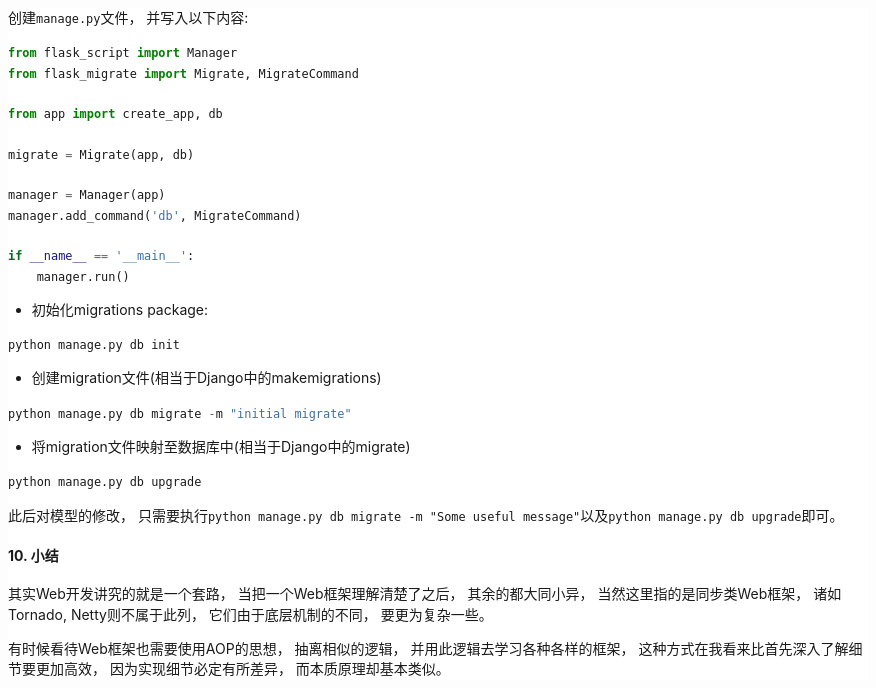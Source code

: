 创建`manage.py`文件， 并写入以下内容:

```python
from flask_script import Manager
from flask_migrate import Migrate, MigrateCommand

from app import create_app, db

migrate = Migrate(app, db)

manager = Manager(app)
manager.add_command('db', MigrateCommand)

if __name__ == '__main__':
    manager.run()
```

- 初始化migrations package:

```python
python manage.py db init
```

- 创建migration文件(相当于Django中的makemigrations)

```python
python manage.py db migrate -m "initial migrate"
```

- 将migration文件映射至数据库中(相当于Django中的migrate)

```python
python manage.py db upgrade
```

此后对模型的修改， 只需要执行`python manage.py db migrate -m "Some useful message"`以及`python manage.py db upgrade`即可。


#### 10. 小结
其实Web开发讲究的就是一个套路， 当把一个Web框架理解清楚了之后， 其余的都大同小异， 当然这里指的是同步类Web框架， 诸如Tornado,  Netty则不属于此列， 它们由于底层机制的不同， 要更为复杂一些。

有时候看待Web框架也需要使用AOP的思想， 抽离相似的逻辑， 并用此逻辑去学习各种各样的框架， 这种方式在我看来比首先深入了解细节要更加高效， 因为实现细节必定有所差异， 而本质原理却基本类似。
